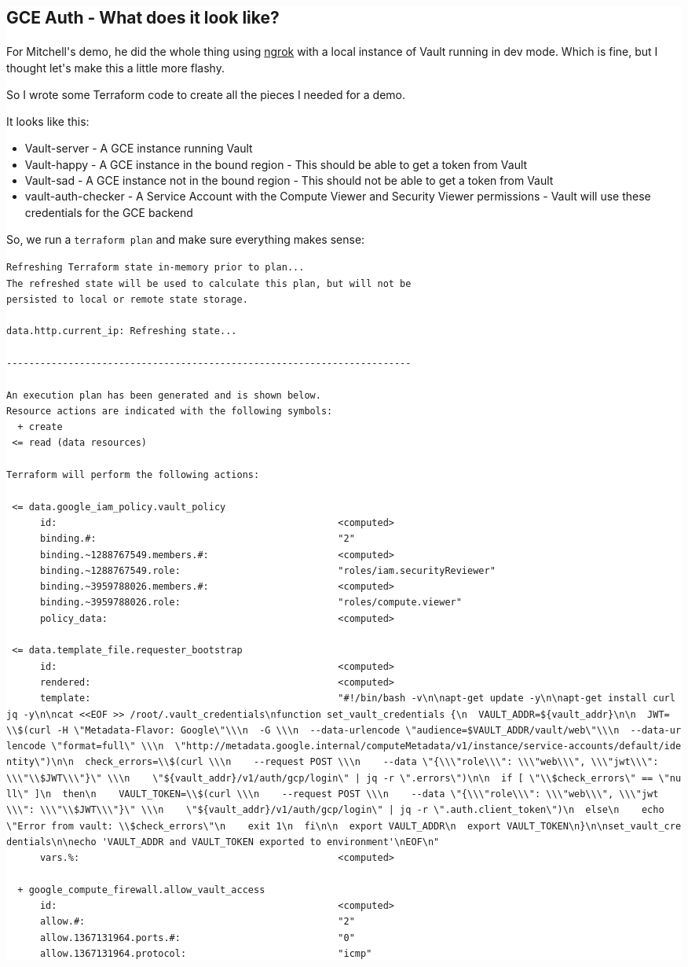 ## GCE Auth - What does it look like?

For Mitchell's demo, he did the whole thing using [ngrok](https://ngrok.com/) with a local instance of Vault running in dev mode. Which is fine, but I thought let's make this a little more flashy.

So I wrote some Terraform code to create all the pieces I needed for a demo.

It looks like this:

* Vault-server - A GCE instance running Vault
* Vault-happy  - A GCE instance in the bound region - This should be able to get a token from Vault
* Vault-sad    - A GCE instance not in the bound region - This should not be able to get a token from Vault
* vault-auth-checker - A Service Account with the Compute Viewer and Security Viewer permissions - Vault will use these credentials for the GCE backend

So, we run a `terraform plan` and make sure everything makes sense:

```
Refreshing Terraform state in-memory prior to plan...
The refreshed state will be used to calculate this plan, but will not be
persisted to local or remote state storage.

data.http.current_ip: Refreshing state...

------------------------------------------------------------------------

An execution plan has been generated and is shown below.
Resource actions are indicated with the following symbols:
  + create
 <= read (data resources)

Terraform will perform the following actions:

 <= data.google_iam_policy.vault_policy
      id:                                                  <computed>
      binding.#:                                           "2"
      binding.~1288767549.members.#:                       <computed>
      binding.~1288767549.role:                            "roles/iam.securityReviewer"
      binding.~3959788026.members.#:                       <computed>
      binding.~3959788026.role:                            "roles/compute.viewer"
      policy_data:                                         <computed>

 <= data.template_file.requester_bootstrap
      id:                                                  <computed>
      rendered:                                            <computed>
      template:                                            "#!/bin/bash -v\n\napt-get update -y\n\napt-get install curl jq -y\n\ncat <<EOF >> /root/.vault_credentials\nfunction set_vault_credentials {\n  VAULT_ADDR=${vault_addr}\n\n  JWT=\\$(curl -H \"Metadata-Flavor: Google\"\\\n  -G \\\n  --data-urlencode \"audience=$VAULT_ADDR/vault/web\"\\\n  --data-urlencode \"format=full\" \\\n  \"http://metadata.google.internal/computeMetadata/v1/instance/service-accounts/default/identity\")\n\n  check_errors=\\$(curl \\\n    --request POST \\\n    --data \"{\\\"role\\\": \\\"web\\\", \\\"jwt\\\": \\\"\\$JWT\\\"}\" \\\n    \"${vault_addr}/v1/auth/gcp/login\" | jq -r \".errors\")\n\n  if [ \"\\$check_errors\" == \"null\" ]\n  then\n    VAULT_TOKEN=\\$(curl \\\n    --request POST \\\n    --data \"{\\\"role\\\": \\\"web\\\", \\\"jwt\\\": \\\"\\$JWT\\\"}\" \\\n    \"${vault_addr}/v1/auth/gcp/login\" | jq -r \".auth.client_token\")\n  else\n    echo \"Error from vault: \\$check_errors\"\n    exit 1\n  fi\n\n  export VAULT_ADDR\n  export VAULT_TOKEN\n}\n\nset_vault_credentials\n\necho 'VAULT_ADDR and VAULT_TOKEN exported to environment'\nEOF\n"
      vars.%:                                              <computed>

  + google_compute_firewall.allow_vault_access
      id:                                                  <computed>
      allow.#:                                             "2"
      allow.1367131964.ports.#:                            "0"
      allow.1367131964.protocol:                           "icmp"
```